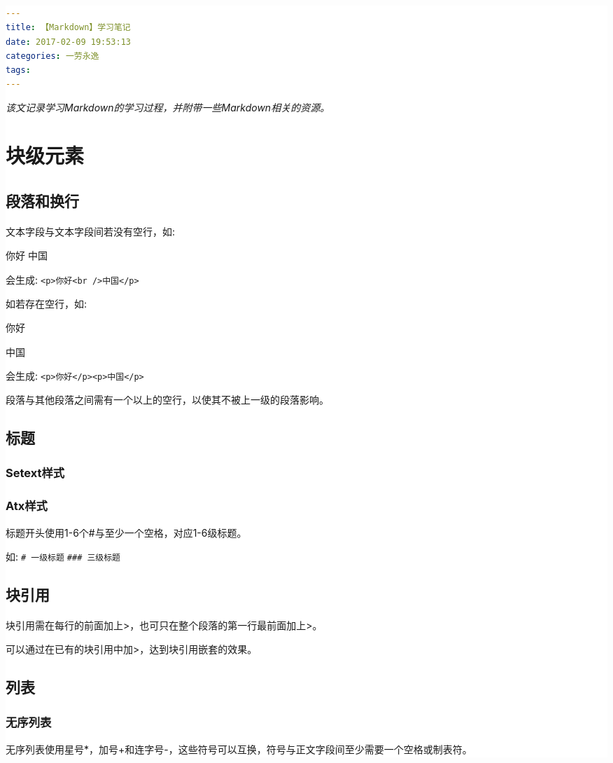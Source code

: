 ```yaml
---
title: 【Markdown】学习笔记
date: 2017-02-09 19:53:13
categories: 一劳永逸
tags:
---
```

*该文记录学习Markdown的学习过程，并附带一些Markdown相关的资源。*

# 块级元素
## 段落和换行
文本字段与文本字段间若没有空行，如:

你好
中国

会生成: `<p>你好<br />中国</p>`



如若存在空行，如:

你好

中国

会生成: `<p>你好</p><p>中国</p>`

段落与其他段落之间需有一个以上的空行，以使其不被上一级的段落影响。

## 标题

### Setext样式

### Atx样式
标题开头使用1-6个#与至少一个空格，对应1-6级标题。

如: `# 一级标题`	 `### 三级标题`

## 块引用

块引用需在每行的前面加上>，也可只在整个段落的第一行最前面加上>。

可以通过在已有的块引用中加>，达到块引用嵌套的效果。

## 列表

### 无序列表

无序列表使用星号*，加号+和连字号-，这些符号可以互换，符号与正文字段间至少需要一个空格或制表符。
